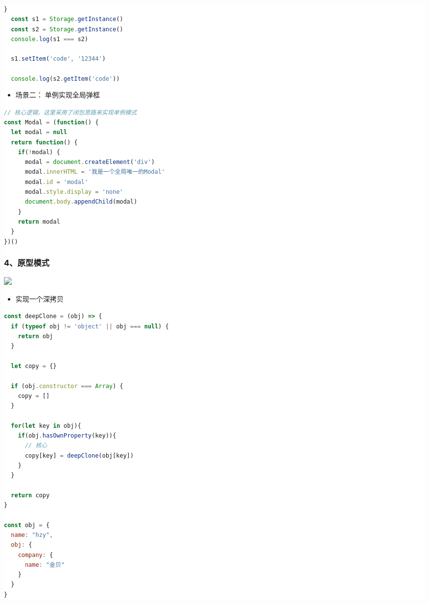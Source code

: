 ```typescript
}
  const s1 = Storage.getInstance()
  const s2 = Storage.getInstance()
  console.log(s1 === s2)

  s1.setItem('code', '12344')

  console.log(s2.getItem('code'))
```

- 场景二： 单例实现全局弹框

```js
// 核心逻辑，这里采用了闭包思路来实现单例模式
const Modal = (function() {
  let modal = null
  return function() {
    if(!modal) {
      modal = document.createElement('div')
      modal.innerHTML = '我是一个全局唯一的Modal'
      modal.id = 'modal'
      modal.style.display = 'none'
      document.body.appendChild(modal)
    }
    return modal
  }
})()
```

### 4、原型模式

![](http://imgsbed-1301560453.cossh.myqcloud.com/blog/202205181755434.png )

- 实现一个深拷贝

```js
const deepClone = (obj) => {
  if (typeof obj != 'object' || obj === null) {
    return obj
  }

  let copy = {}

  if (obj.constructor === Array) {
    copy = []
  }

  for(let key in obj){
    if(obj.hasOwnProperty(key)){
      // 核心
      copy[key] = deepClone(obj[key])
    }
  }

  return copy
}

const obj = {
  name: "hzy",
  obj: {
    company: {
      name: "金贝"
    }
  }
}
```